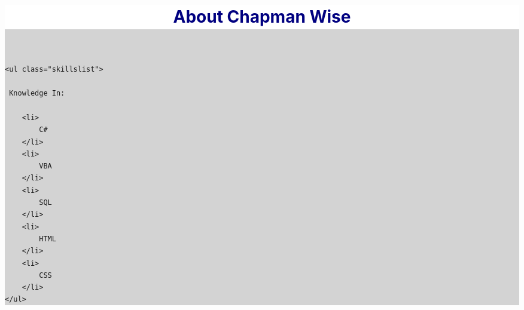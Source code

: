 <html lang="en" xmlns="http://www.w3.org/1999/xhtml">
<head>
    <meta charset="utf-8" />
    <title>Chapman Wise's Skill Sets</title>
</head>
<style>
    header {color: navy; text-align: center; background-color: white;}
    body {background-color: lightgray; margin-left: 15%; margin-right: 15%;}
    .skillslist {background: white; margin-top: 8px;}
</style>
<body>
    <header class="header">
        <h1>About Chapman Wise</h1>
    </header>

    <ul class="skillslist">
        
     Knowledge In:
        
        <li>
            C#
        </li>
        <li>
            VBA
        </li>
        <li>
            SQL
        </li>
        <li>
            HTML
        </li>
        <li>
            CSS
        </li>
    </ul>



</body>
</html>
